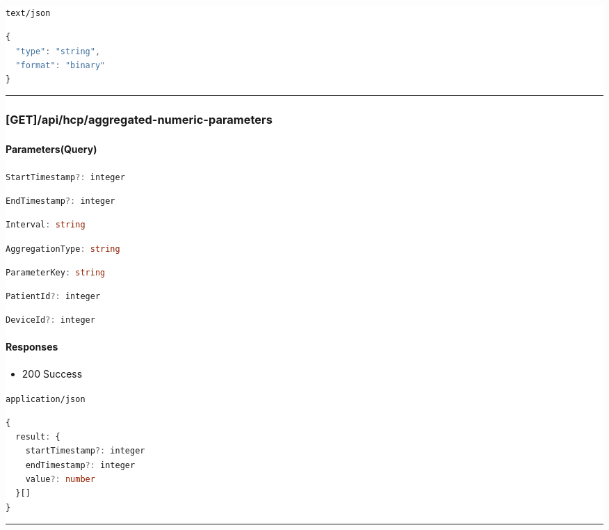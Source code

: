 `text/json`

```ts
{
  "type": "string",
  "format": "binary"
}
```

***

### [GET]/api/hcp/aggregated-numeric-parameters

#### Parameters(Query)

```ts
StartTimestamp?: integer
```

```ts
EndTimestamp?: integer
```

```ts
Interval: string
```

```ts
AggregationType: string
```

```ts
ParameterKey: string
```

```ts
PatientId?: integer
```

```ts
DeviceId?: integer
```

#### Responses

- 200 Success

`application/json`

```ts
{
  result: {
    startTimestamp?: integer
    endTimestamp?: integer
    value?: number
  }[]
}
```

***
